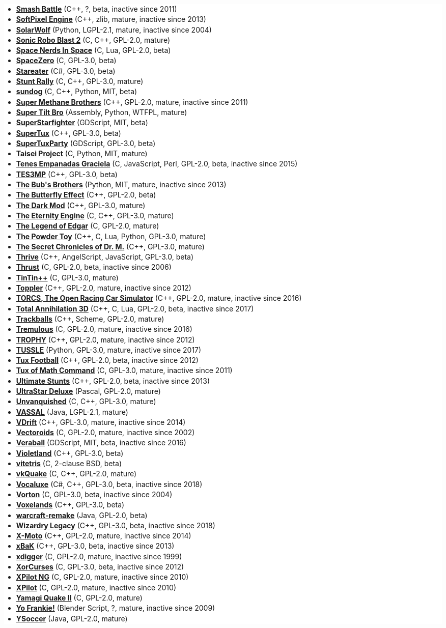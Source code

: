 - **[Smash Battle](../smash_battle.md)** (C++, ?, beta, inactive since 2011)
- **[SoftPixel Engine](../softpixel_engine.md)** (C++, zlib, mature, inactive since 2013)
- **[SolarWolf](../solarwolf.md)** (Python, LGPL-2.1, mature, inactive since 2004)
- **[Sonic Robo Blast 2](../sonic_robo_blast_2.md)** (C, C++, GPL-2.0, mature)
- **[Space Nerds In Space](../space_nerds_in_space.md)** (C, Lua, GPL-2.0, beta)
- **[SpaceZero](../spacezero.md)** (C, GPL-3.0, beta)
- **[Stareater](../stareater.md)** (C#, GPL-3.0, beta)
- **[Stunt Rally](../stunt_rally.md)** (C, C++, GPL-3.0, mature)
- **[sundog](../sundog.md)** (C, C++, Python, MIT, beta)
- **[Super Methane Brothers](../super_methane_brothers.md)** (C++, GPL-2.0, mature, inactive since 2011)
- **[Super Tilt Bro](../super_tilt_bro.md)** (Assembly, Python, WTFPL, mature)
- **[SuperStarfighter](../superstarfighter.md)** (GDScript, MIT, beta)
- **[SuperTux](../supertux.md)** (C++, GPL-3.0, beta)
- **[SuperTuxParty](../supertuxparty.md)** (GDScript, GPL-3.0, beta)
- **[Taisei Project](../taisei_project.md)** (C, Python, MIT, mature)
- **[Tenes Empanadas Graciela](../tenes_empanadas_graciela.md)** (C, JavaScript, Perl, GPL-2.0, beta, inactive since 2015)
- **[TES3MP](../tes3mp.md)** (C++, GPL-3.0, beta)
- **[The Bub's Brothers](../the_bubs_brothers.md)** (Python, MIT, mature, inactive since 2013)
- **[The Butterfly Effect](../the_butterfly_effect.md)** (C++, GPL-2.0, beta)
- **[The Dark Mod](../the_dark_mod.md)** (C++, GPL-3.0, mature)
- **[The Eternity Engine](../the_eternity_engine.md)** (C, C++, GPL-3.0, mature)
- **[The Legend of Edgar](../the_legend_of_edgar.md)** (C, GPL-2.0, mature)
- **[The Powder Toy](../the_powder_toy.md)** (C++, C, Lua, Python, GPL-3.0, mature)
- **[The Secret Chronicles of Dr. M.](../the_secret_chronicles_of_dr_m.md)** (C++, GPL-3.0, mature)
- **[Thrive](../thrive.md)** (C++, AngelScript, JavaScript, GPL-3.0, beta)
- **[Thrust](../thrust.md)** (C, GPL-2.0, beta, inactive since 2006)
- **[TinTin++](../tintin.md)** (C, GPL-3.0, mature)
- **[Toppler](../toppler.md)** (C++, GPL-2.0, mature, inactive since 2012)
- **[TORCS, The Open Racing Car Simulator](../torcs_the_open_racing_car_simulator.md)** (C++, GPL-2.0, mature, inactive since 2016)
- **[Total Annihilation 3D](../total_annihilation_3d.md)** (C++, C, Lua, GPL-2.0, beta, inactive since 2017)
- **[Trackballs](../trackballs.md)** (C++, Scheme, GPL-2.0, mature)
- **[Tremulous](../tremulous.md)** (C, GPL-2.0, mature, inactive since 2016)
- **[TROPHY](../trophy.md)** (C++, GPL-2.0, mature, inactive since 2012)
- **[TUSSLE](../tussle.md)** (Python, GPL-3.0, mature, inactive since 2017)
- **[Tux Football](../tux_football.md)** (C++, GPL-2.0, beta, inactive since 2012)
- **[Tux of Math Command](../tux_of_math_command.md)** (C, GPL-3.0, mature, inactive since 2011)
- **[Ultimate Stunts](../ultimate_stunts.md)** (C++, GPL-2.0, beta, inactive since 2013)
- **[UltraStar Deluxe](../ultrastar_deluxe.md)** (Pascal, GPL-2.0, mature)
- **[Unvanquished](../unvanquished.md)** (C, C++, GPL-3.0, mature)
- **[VASSAL](../vassal.md)** (Java, LGPL-2.1, mature)
- **[VDrift](../vdrift.md)** (C++, GPL-3.0, mature, inactive since 2014)
- **[Vectoroids](../vectoroids.md)** (C, GPL-2.0, mature, inactive since 2002)
- **[Veraball](../veraball.md)** (GDScript, MIT, beta, inactive since 2016)
- **[Violetland](../violetland.md)** (C++, GPL-3.0, beta)
- **[vitetris](../vitetris.md)** (C, 2-clause BSD, beta)
- **[vkQuake](../vkquake.md)** (C, C++, GPL-2.0, mature)
- **[Vocaluxe](../vocaluxe.md)** (C#, C++, GPL-3.0, beta, inactive since 2018)
- **[Vorton](../vorton.md)** (C, GPL-3.0, beta, inactive since 2004)
- **[Voxelands](../voxelands.md)** (C++, GPL-3.0, beta)
- **[warcraft-remake](../warcraft-remake.md)** (Java, GPL-2.0, beta)
- **[Wizardry Legacy](../wizardry_legacy.md)** (C++, GPL-3.0, beta, inactive since 2018)
- **[X-Moto](../x-moto.md)** (C++, GPL-2.0, mature, inactive since 2014)
- **[xBaK](../xbak.md)** (C++, GPL-3.0, beta, inactive since 2013)
- **[xdigger](../xdigger.md)** (C, GPL-2.0, mature, inactive since 1999)
- **[XorCurses](../xorcurses.md)** (C, GPL-3.0, beta, inactive since 2012)
- **[XPilot NG](../xpilot_ng.md)** (C, GPL-2.0, mature, inactive since 2010)
- **[XPilot](../xpilot.md)** (C, GPL-2.0, mature, inactive since 2010)
- **[Yamagi Quake II](../yamagi_quake_ii.md)** (C, GPL-2.0, mature)
- **[Yo Frankie!](../yo_frankie.md)** (Blender Script, ?, mature, inactive since 2009)
- **[YSoccer](../ysoccer.md)** (Java, GPL-2.0, mature)
